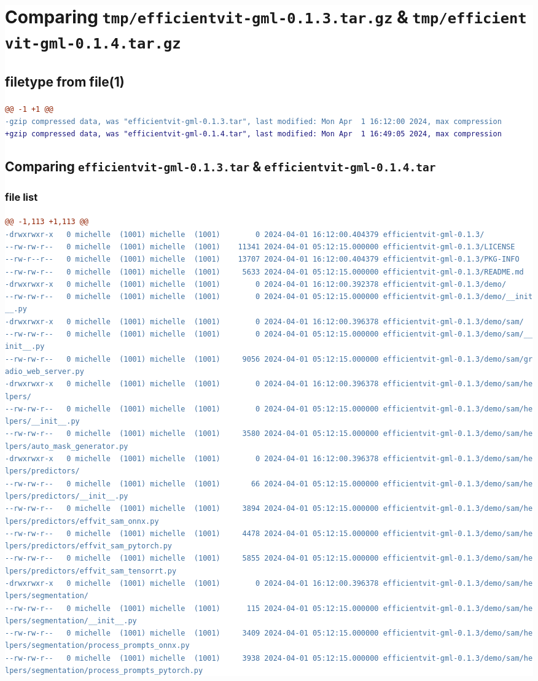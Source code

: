 # Comparing `tmp/efficientvit-gml-0.1.3.tar.gz` & `tmp/efficientvit-gml-0.1.4.tar.gz`

## filetype from file(1)

```diff
@@ -1 +1 @@
-gzip compressed data, was "efficientvit-gml-0.1.3.tar", last modified: Mon Apr  1 16:12:00 2024, max compression
+gzip compressed data, was "efficientvit-gml-0.1.4.tar", last modified: Mon Apr  1 16:49:05 2024, max compression
```

## Comparing `efficientvit-gml-0.1.3.tar` & `efficientvit-gml-0.1.4.tar`

### file list

```diff
@@ -1,113 +1,113 @@
-drwxrwxr-x   0 michelle  (1001) michelle  (1001)        0 2024-04-01 16:12:00.404379 efficientvit-gml-0.1.3/
--rw-rw-r--   0 michelle  (1001) michelle  (1001)    11341 2024-04-01 05:12:15.000000 efficientvit-gml-0.1.3/LICENSE
--rw-r--r--   0 michelle  (1001) michelle  (1001)    13707 2024-04-01 16:12:00.404379 efficientvit-gml-0.1.3/PKG-INFO
--rw-rw-r--   0 michelle  (1001) michelle  (1001)     5633 2024-04-01 05:12:15.000000 efficientvit-gml-0.1.3/README.md
-drwxrwxr-x   0 michelle  (1001) michelle  (1001)        0 2024-04-01 16:12:00.392378 efficientvit-gml-0.1.3/demo/
--rw-rw-r--   0 michelle  (1001) michelle  (1001)        0 2024-04-01 05:12:15.000000 efficientvit-gml-0.1.3/demo/__init__.py
-drwxrwxr-x   0 michelle  (1001) michelle  (1001)        0 2024-04-01 16:12:00.396378 efficientvit-gml-0.1.3/demo/sam/
--rw-rw-r--   0 michelle  (1001) michelle  (1001)        0 2024-04-01 05:12:15.000000 efficientvit-gml-0.1.3/demo/sam/__init__.py
--rw-rw-r--   0 michelle  (1001) michelle  (1001)     9056 2024-04-01 05:12:15.000000 efficientvit-gml-0.1.3/demo/sam/gradio_web_server.py
-drwxrwxr-x   0 michelle  (1001) michelle  (1001)        0 2024-04-01 16:12:00.396378 efficientvit-gml-0.1.3/demo/sam/helpers/
--rw-rw-r--   0 michelle  (1001) michelle  (1001)        0 2024-04-01 05:12:15.000000 efficientvit-gml-0.1.3/demo/sam/helpers/__init__.py
--rw-rw-r--   0 michelle  (1001) michelle  (1001)     3580 2024-04-01 05:12:15.000000 efficientvit-gml-0.1.3/demo/sam/helpers/auto_mask_generator.py
-drwxrwxr-x   0 michelle  (1001) michelle  (1001)        0 2024-04-01 16:12:00.396378 efficientvit-gml-0.1.3/demo/sam/helpers/predictors/
--rw-rw-r--   0 michelle  (1001) michelle  (1001)       66 2024-04-01 05:12:15.000000 efficientvit-gml-0.1.3/demo/sam/helpers/predictors/__init__.py
--rw-rw-r--   0 michelle  (1001) michelle  (1001)     3894 2024-04-01 05:12:15.000000 efficientvit-gml-0.1.3/demo/sam/helpers/predictors/effvit_sam_onnx.py
--rw-rw-r--   0 michelle  (1001) michelle  (1001)     4478 2024-04-01 05:12:15.000000 efficientvit-gml-0.1.3/demo/sam/helpers/predictors/effvit_sam_pytorch.py
--rw-rw-r--   0 michelle  (1001) michelle  (1001)     5855 2024-04-01 05:12:15.000000 efficientvit-gml-0.1.3/demo/sam/helpers/predictors/effvit_sam_tensorrt.py
-drwxrwxr-x   0 michelle  (1001) michelle  (1001)        0 2024-04-01 16:12:00.396378 efficientvit-gml-0.1.3/demo/sam/helpers/segmentation/
--rw-rw-r--   0 michelle  (1001) michelle  (1001)      115 2024-04-01 05:12:15.000000 efficientvit-gml-0.1.3/demo/sam/helpers/segmentation/__init__.py
--rw-rw-r--   0 michelle  (1001) michelle  (1001)     3409 2024-04-01 05:12:15.000000 efficientvit-gml-0.1.3/demo/sam/helpers/segmentation/process_prompts_onnx.py
--rw-rw-r--   0 michelle  (1001) michelle  (1001)     3938 2024-04-01 05:12:15.000000 efficientvit-gml-0.1.3/demo/sam/helpers/segmentation/process_prompts_pytorch.py
```
